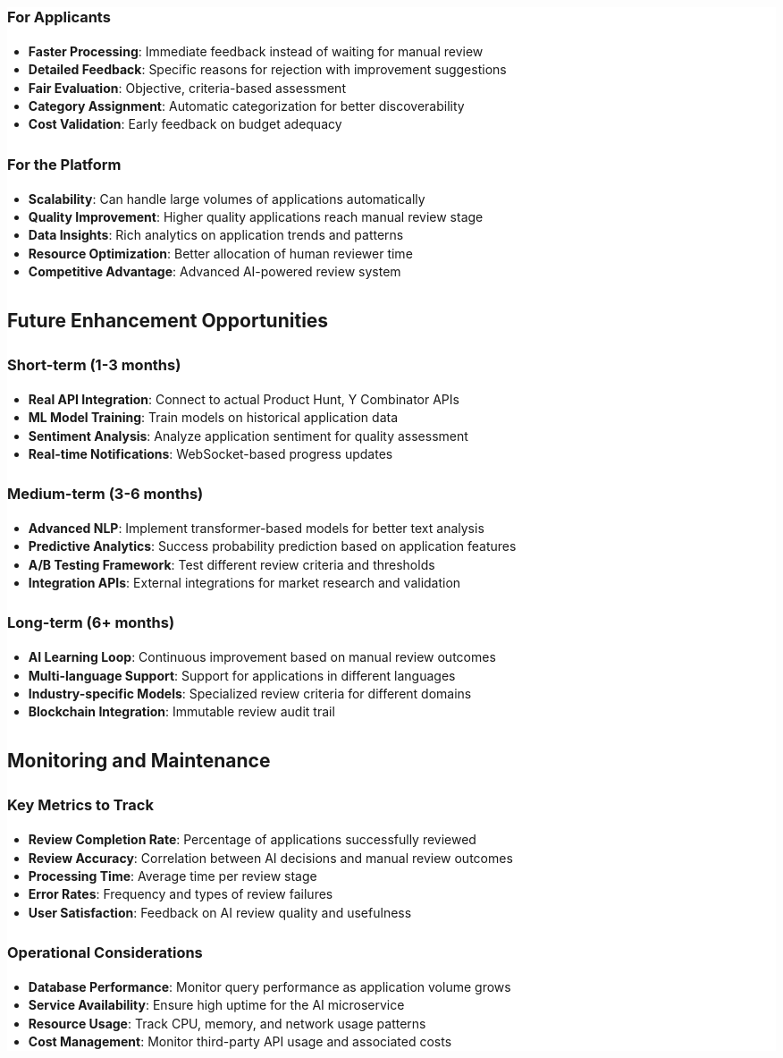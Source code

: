 ### For Applicants
- **Faster Processing**: Immediate feedback instead of waiting for manual review
- **Detailed Feedback**: Specific reasons for rejection with improvement suggestions
- **Fair Evaluation**: Objective, criteria-based assessment
- **Category Assignment**: Automatic categorization for better discoverability
- **Cost Validation**: Early feedback on budget adequacy

### For the Platform
- **Scalability**: Can handle large volumes of applications automatically
- **Quality Improvement**: Higher quality applications reach manual review stage
- **Data Insights**: Rich analytics on application trends and patterns
- **Resource Optimization**: Better allocation of human reviewer time
- **Competitive Advantage**: Advanced AI-powered review system

## Future Enhancement Opportunities

### Short-term (1-3 months)
- **Real API Integration**: Connect to actual Product Hunt, Y Combinator APIs
- **ML Model Training**: Train models on historical application data
- **Sentiment Analysis**: Analyze application sentiment for quality assessment
- **Real-time Notifications**: WebSocket-based progress updates

### Medium-term (3-6 months)
- **Advanced NLP**: Implement transformer-based models for better text analysis
- **Predictive Analytics**: Success probability prediction based on application features
- **A/B Testing Framework**: Test different review criteria and thresholds
- **Integration APIs**: External integrations for market research and validation

### Long-term (6+ months)
- **AI Learning Loop**: Continuous improvement based on manual review outcomes
- **Multi-language Support**: Support for applications in different languages
- **Industry-specific Models**: Specialized review criteria for different domains
- **Blockchain Integration**: Immutable review audit trail

## Monitoring and Maintenance

### Key Metrics to Track
- **Review Completion Rate**: Percentage of applications successfully reviewed
- **Review Accuracy**: Correlation between AI decisions and manual review outcomes
- **Processing Time**: Average time per review stage
- **Error Rates**: Frequency and types of review failures
- **User Satisfaction**: Feedback on AI review quality and usefulness

### Operational Considerations
- **Database Performance**: Monitor query performance as application volume grows
- **Service Availability**: Ensure high uptime for the AI microservice
- **Resource Usage**: Track CPU, memory, and network usage patterns
- **Cost Management**: Monitor third-party API usage and associated costs
